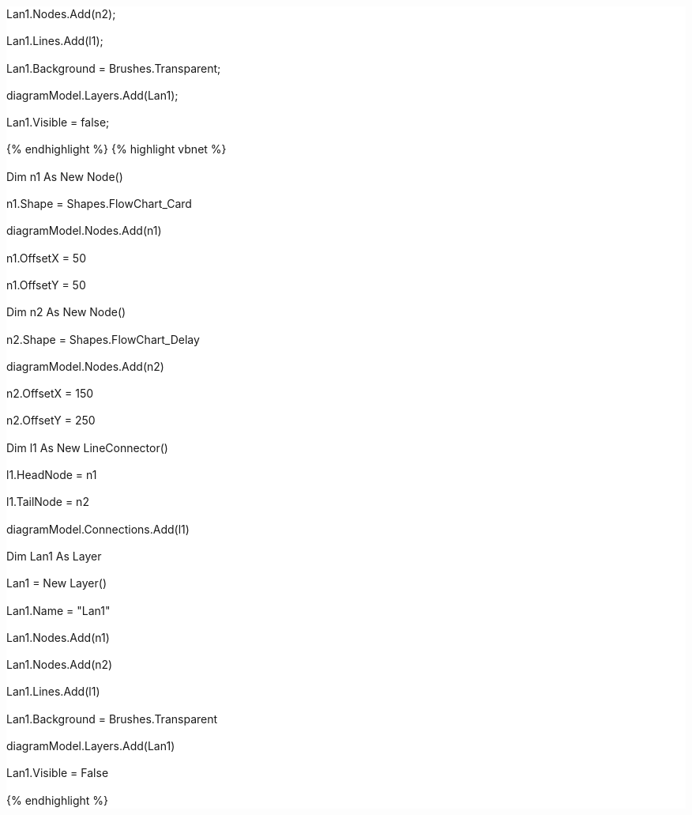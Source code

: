 Lan1.Nodes.Add(n2);

Lan1.Lines.Add(l1);

Lan1.Background = Brushes.Transparent;

diagramModel.Layers.Add(Lan1); 

Lan1.Visible = false;

{% endhighlight   %}
{% highlight vbnet  %}





Dim n1 As New Node()

n1.Shape = Shapes.FlowChart_Card

diagramModel.Nodes.Add(n1)

n1.OffsetX = 50

n1.OffsetY = 50



Dim n2 As New Node()

n2.Shape = Shapes.FlowChart_Delay

diagramModel.Nodes.Add(n2)

n2.OffsetX = 150

n2.OffsetY = 250



Dim l1 As New LineConnector()

l1.HeadNode = n1

l1.TailNode = n2

diagramModel.Connections.Add(l1)



Dim Lan1 As Layer

Lan1 = New Layer()

Lan1.Name = "Lan1"

Lan1.Nodes.Add(n1)

Lan1.Nodes.Add(n2)

Lan1.Lines.Add(l1)

Lan1.Background = Brushes.Transparent

diagramModel.Layers.Add(Lan1)

Lan1.Visible = False

{% endhighlight  %}
